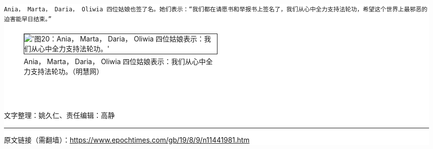     Ania， Marta， Daria， Oliwia 四位姑娘也签了名。她们表示：“我们都在请愿书和举报书上签名了，我们从心中全力支持法轮功，希望这个世界上最邪恶的迫害能早日结束。”
   </p>
   <figure class="wp-caption aligncenter" style="width: 392px">
    <ok href="http://www.minghui.org/mh/article_images/2019-8-8-poland-music-festival_20.jpg" target="_blank">
     <img alt="'图20：Ania， Marta， Daria， Oliwia 四位姑娘表示：我们从心中全力支持法轮功。'" border="1" class="" hspace="0" src="//www.minghui.org/mh/article_images/2019-8-8-poland-music-festival_20--ss.jpg" vspace="5"/>
    </ok>
    <br/><figcaption class="wp-caption-text">
     Ania， Marta， Daria， Oliwia 四位姑娘表示：我们从心中全力支持法轮功。（明慧网）
    </figcaption><br/>
   </figure><br/>
   <p>
    文字整理：姚久仁、责任编辑：高静
   </p>
  </div>
 </div>
 
 <div id="below_article_ad">
 </div>
</div>


---

原文链接（需翻墙）：https://www.epochtimes.com/gb/19/8/9/n11441981.htm